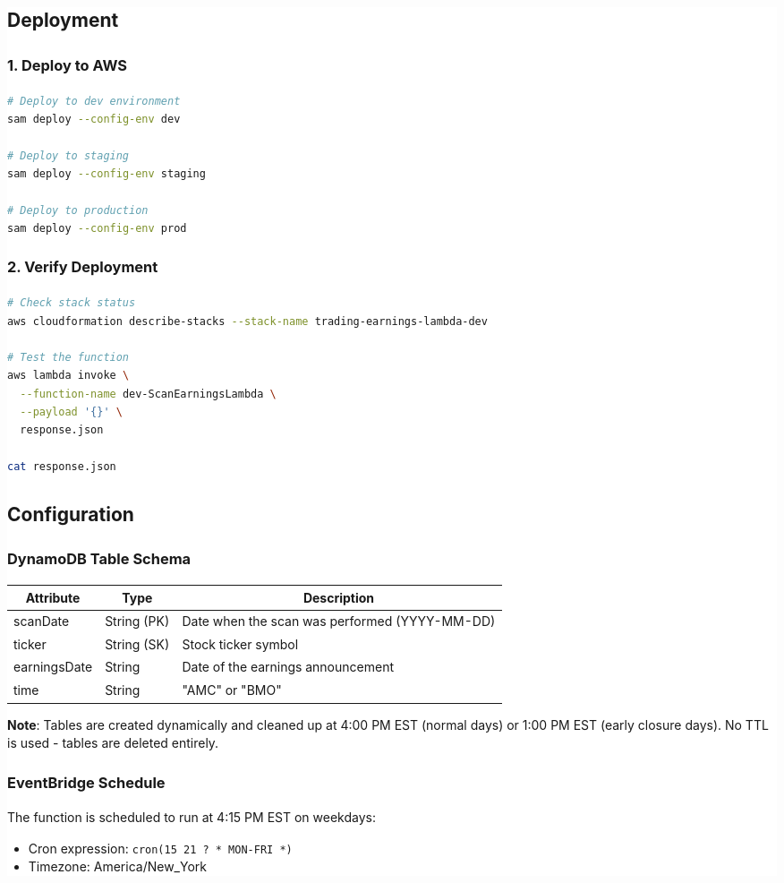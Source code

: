 ## Deployment

### 1. Deploy to AWS

```bash
# Deploy to dev environment
sam deploy --config-env dev

# Deploy to staging
sam deploy --config-env staging

# Deploy to production
sam deploy --config-env prod
```

### 2. Verify Deployment

```bash
# Check stack status
aws cloudformation describe-stacks --stack-name trading-earnings-lambda-dev

# Test the function
aws lambda invoke \
  --function-name dev-ScanEarningsLambda \
  --payload '{}' \
  response.json

cat response.json
```

## Configuration

### DynamoDB Table Schema

| Attribute | Type | Description |
|-----------|------|-------------|
| scanDate  | String (PK) | Date when the scan was performed (YYYY-MM-DD) |
| ticker    | String (SK) | Stock ticker symbol |
| earningsDate | String | Date of the earnings announcement |
| time      | String | "AMC" or "BMO" |

**Note**: Tables are created dynamically and cleaned up at 4:00 PM EST (normal days) or 1:00 PM EST (early closure days). No TTL is used - tables are deleted entirely.

### EventBridge Schedule

The function is scheduled to run at 4:15 PM EST on weekdays:
- Cron expression: `cron(15 21 ? * MON-FRI *)`
- Timezone: America/New_York
